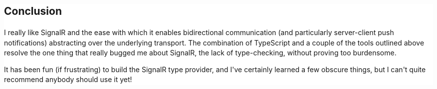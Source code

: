 ## Conclusion

I really like SignalR and the ease with which it enables bidirectional communication (and particularly server-client push notifications) abstracting over the underlying transport. The combination of TypeScript and a couple of the tools outlined above resolve the one thing that
really bugged me about SignalR, the lack of type-checking, without proving too burdensome. 

It has been fun (if frustrating) to build the SignalR type provider, and I've certainly learned a few obscure things, but I can't quite recommend anybody should use it yet!























